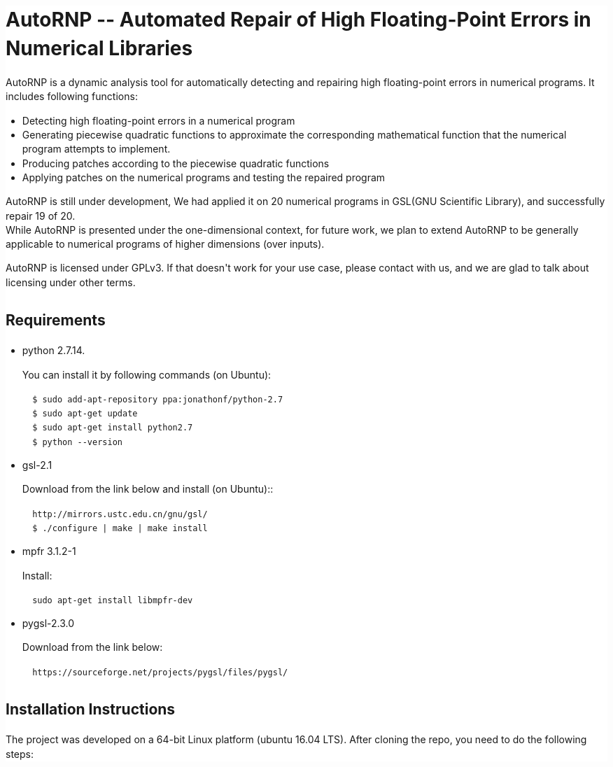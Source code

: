 # AutoRNP -- Automated Repair of High Floating-Point Errors in Numerical Libraries

AutoRNP is a dynamic analysis tool for automatically detecting and repairing high floating-point errors in numerical programs.
It includes following functions:

* Detecting high floating-point errors in a numerical program
* Generating piecewise quadratic functions to approximate the corresponding mathematical 
function that the numerical program attempts to implement.
* Producing patches according to the piecewise quadratic functions
* Applying patches on the numerical programs and testing the repaired program

AutoRNP is still under development, We had applied it on 20 numerical programs in GSL(GNU Scientific Library), 
and successfully repair 19 of 20.  
While AutoRNP is presented under the one-dimensional context, 
for future work, we plan to extend AutoRNP to be generally applicable to numerical programs of higher dimensions (over inputs).

AutoRNP is licensed under GPLv3. If that doesn't work for your use case, please contact with us, and we are glad to talk about licensing under other terms.

## Requirements

* python 2.7.14. 

    You can install it by following commands (on Ubuntu):
    
    
        $ sudo add-apt-repository ppa:jonathonf/python-2.7        
        $ sudo apt-get update        
        $ sudo apt-get install python2.7
        $ python --version

* gsl-2.1 

    Download from the link below and install (on Ubuntu)::


        http://mirrors.ustc.edu.cn/gnu/gsl/
        $ ./configure | make | make install

* mpfr 3.1.2-1

    Install:
    
        sudo apt-get install libmpfr-dev
    

* pygsl-2.3.0 

    Download from the link below:


        https://sourceforge.net/projects/pygsl/files/pygsl/

## Installation Instructions
The project was developed on a 64-bit Linux platform (ubuntu 16.04 LTS). 
After cloning the repo, you need to do the following steps:
